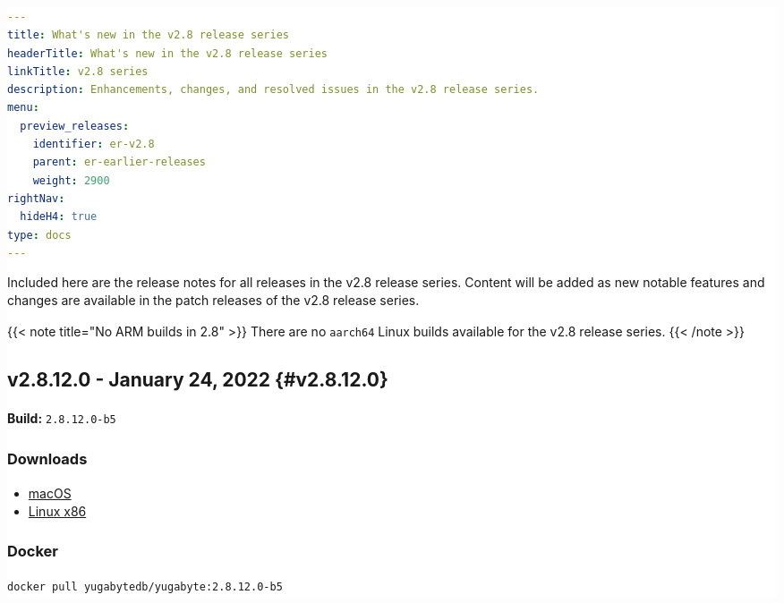 ```yaml
---
title: What's new in the v2.8 release series
headerTitle: What's new in the v2.8 release series
linkTitle: v2.8 series
description: Enhancements, changes, and resolved issues in the v2.8 release series.
menu:
  preview_releases:
    identifier: er-v2.8
    parent: er-earlier-releases
    weight: 2900
rightNav:
  hideH4: true
type: docs
---
```


Included here are the release notes for all releases in the v2.8 release series. Content will be added as new notable features and changes are available in the patch releases of the v2.8 release series.

{{< note title="No ARM builds in 2.8" >}}
There are no `aarch64` Linux builds available for the v2.8 release series.
{{< /note >}}

## v2.8.12.0 - January 24, 2022 {#v2.8.12.0}

**Build:** `2.8.12.0-b5`

### Downloads

<ul class="nav yb-pills">
    <li>
        <a  href="https://downloads.yugabyte.com/releases/2.8.12.0/yugabyte-2.8.12.0-b5-darwin-x86_64.tar.gz">
            <i class="fa-brands fa-apple"></i>macOS
        </a>
    </li>
    <li>
        <a  href="https://downloads.yugabyte.com/releases/2.8.12.0/yugabyte-2.8.12.0-b5-linux-x86_64.tar.gz">
            <i class="fa-brands fa-linux"></i>Linux x86
        </a>
    </li>
</ul>



### Docker

```sh
docker pull yugabytedb/yugabyte:2.8.12.0-b5
```
